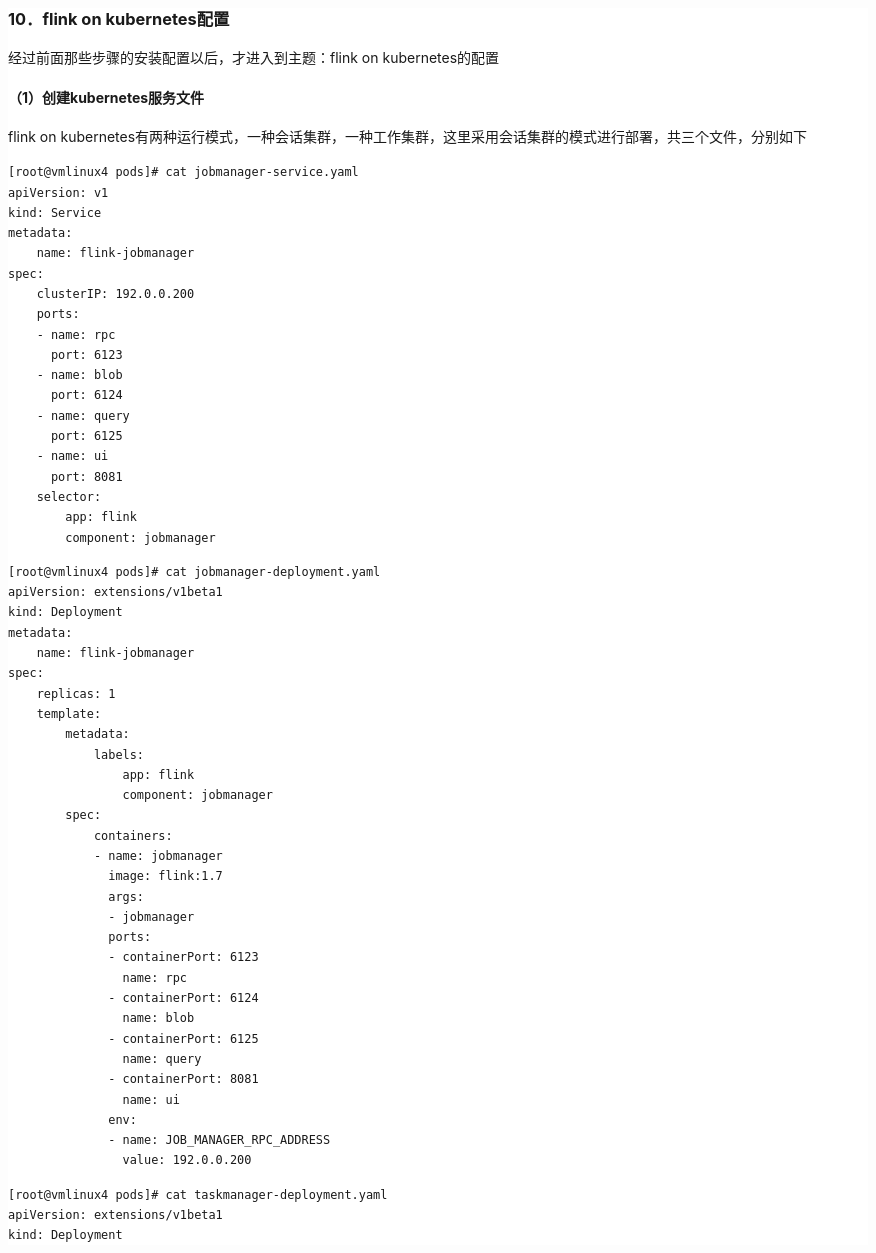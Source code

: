 
### 10．flink on kubernetes配置
经过前面那些步骤的安装配置以后，才进入到主题：flink on kubernetes的配置

#### （1）创建kubernetes服务文件
flink on kubernetes有两种运行模式，一种会话集群，一种工作集群，这里采用会话集群的模式进行部署，共三个文件，分别如下
```text
[root@vmlinux4 pods]# cat jobmanager-service.yaml
apiVersion: v1
kind: Service
metadata:
    name: flink-jobmanager
spec:
    clusterIP: 192.0.0.200
    ports:
    - name: rpc
      port: 6123
    - name: blob
      port: 6124
    - name: query
      port: 6125
    - name: ui
      port: 8081
    selector:
        app: flink
        component: jobmanager
```
```text
[root@vmlinux4 pods]# cat jobmanager-deployment.yaml
apiVersion: extensions/v1beta1
kind: Deployment
metadata:
    name: flink-jobmanager
spec:
    replicas: 1
    template:
        metadata:
            labels:
                app: flink
                component: jobmanager
        spec:
            containers:
            - name: jobmanager
              image: flink:1.7
              args:
              - jobmanager
              ports:
              - containerPort: 6123
                name: rpc
              - containerPort: 6124
                name: blob
              - containerPort: 6125
                name: query
              - containerPort: 8081
                name: ui
              env:
              - name: JOB_MANAGER_RPC_ADDRESS
                value: 192.0.0.200

```
```text
[root@vmlinux4 pods]# cat taskmanager-deployment.yaml
apiVersion: extensions/v1beta1
kind: Deployment
```